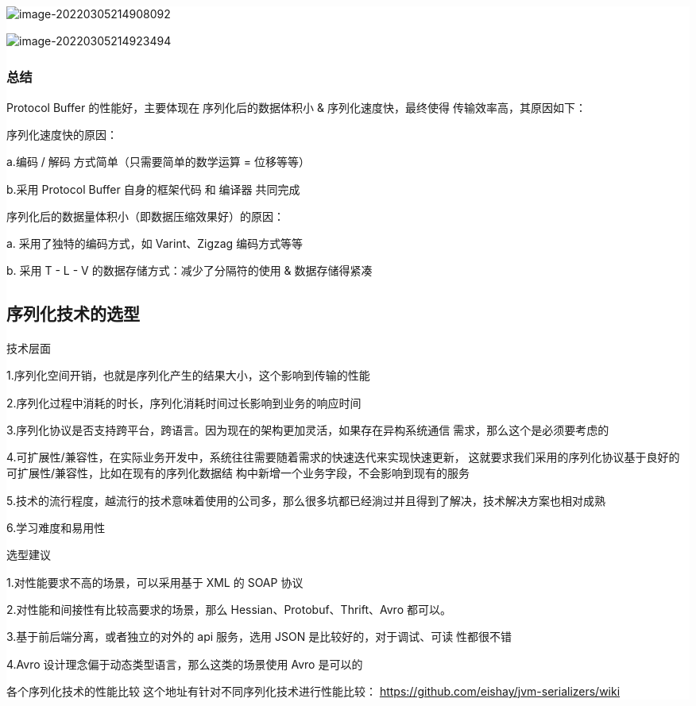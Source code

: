 ![image-20220305214908092](https://new-blog-1251602255.cos.ap-shanghai.myqcloud.com/img/image-20220305214908092.png)

![image-20220305214923494](https://new-blog-1251602255.cos.ap-shanghai.myqcloud.com/img/image-20220305214923494.png)

### 总结 

Protocol Buffer 的性能好，主要体现在 序列化后的数据体积小 & 序列化速度快，最终使得 传输效率高，其原因如下： 

序列化速度快的原因：

 a.编码 / 解码 方式简单（只需要简单的数学运算 = 位移等等） 

b.采用 Protocol Buffer 自身的框架代码 和 编译器 共同完成 

序列化后的数据量体积小（即数据压缩效果好）的原因： 

a. 采用了独特的编码方式，如 Varint、Zigzag 编码方式等等 

b. 采用 T - L - V 的数据存储方式：减少了分隔符的使用 & 数据存储得紧凑

## 序列化技术的选型

技术层面 

1.序列化空间开销，也就是序列化产生的结果大小，这个影响到传输的性能 

2.序列化过程中消耗的时长，序列化消耗时间过长影响到业务的响应时间 

3.序列化协议是否支持跨平台，跨语言。因为现在的架构更加灵活，如果存在异构系统通信 需求，那么这个是必须要考虑的 

4.可扩展性/兼容性，在实际业务开发中，系统往往需要随着需求的快速迭代来实现快速更新， 这就要求我们采用的序列化协议基于良好的可扩展性/兼容性，比如在现有的序列化数据结 构中新增一个业务字段，不会影响到现有的服务 

5.技术的流行程度，越流行的技术意味着使用的公司多，那么很多坑都已经淌过并且得到了解决，技术解决方案也相对成熟

6.学习难度和易用性

选型建议 

1.对性能要求不高的场景，可以采用基于 XML 的 SOAP 协议 

2.对性能和间接性有比较高要求的场景，那么 Hessian、Protobuf、Thrift、Avro 都可以。 

3.基于前后端分离，或者独立的对外的 api 服务，选用 JSON 是比较好的，对于调试、可读 性都很不错 

4.Avro 设计理念偏于动态类型语言，那么这类的场景使用 Avro 是可以的

各个序列化技术的性能比较 这个地址有针对不同序列化技术进行性能比较： https://github.com/eishay/jvm-serializers/wiki

